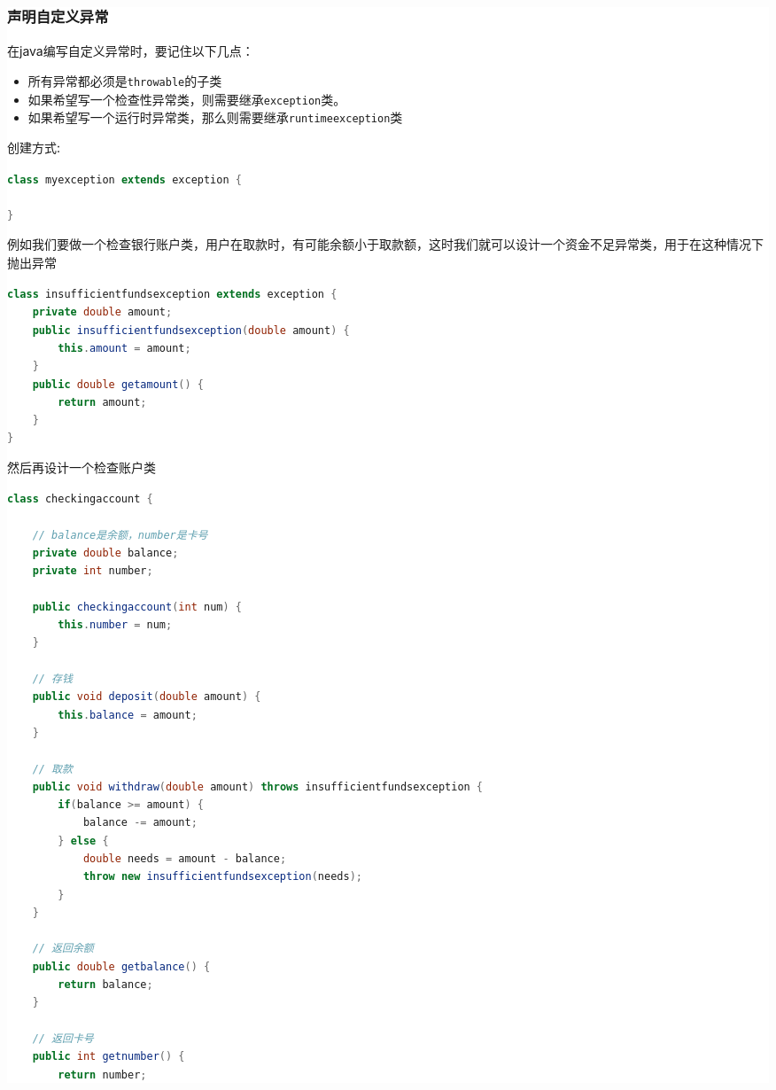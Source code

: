 ### 声明自定义异常

在java编写自定义异常时，要记住以下几点：

- 所有异常都必须是`throwable`的子类
- 如果希望写一个检查性异常类，则需要继承`exception`类。
- 如果希望写一个运行时异常类，那么则需要继承`runtimeexception`类

创建方式:

```java
class myexception extends exception {

}
```

例如我们要做一个检查银行账户类，用户在取款时，有可能余额小于取款额，这时我们就可以设计一个资金不足异常类，用于在这种情况下抛出异常

```java
class insufficientfundsexception extends exception {
    private double amount;
    public insufficientfundsexception(double amount) {
        this.amount = amount;
    }
    public double getamount() {
        return amount;
    }
}

```

然后再设计一个检查账户类

```java
class checkingaccount {

    // balance是余额，number是卡号
    private double balance;
    private int number;

    public checkingaccount(int num) {
        this.number = num;
    }

    // 存钱
    public void deposit(double amount) {
        this.balance = amount;
    }

    // 取款
    public void withdraw(double amount) throws insufficientfundsexception {
        if(balance >= amount) {
            balance -= amount;
        } else {
            double needs = amount - balance;
            throw new insufficientfundsexception(needs);
        }
    }

    // 返回余额
    public double getbalance() {
        return balance;
    }

    // 返回卡号
    public int getnumber() {
        return number;
```